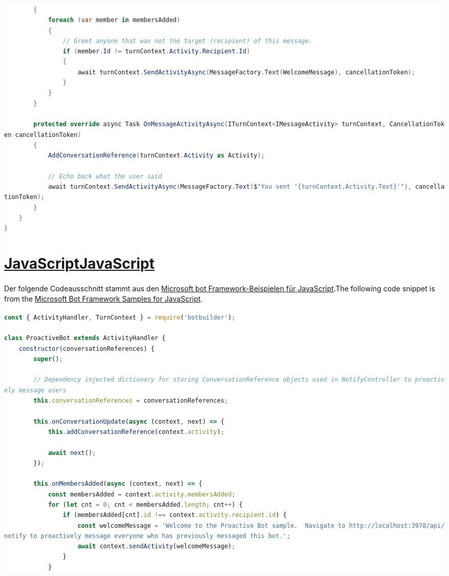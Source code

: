 ```csharp
        {
            foreach (var member in membersAdded)
            {
                // Greet anyone that was not the target (recipient) of this message.
                if (member.Id != turnContext.Activity.Recipient.Id)
                {
                    await turnContext.SendActivityAsync(MessageFactory.Text(WelcomeMessage), cancellationToken);
                }
            }
        }

        protected override async Task OnMessageActivityAsync(ITurnContext<IMessageActivity> turnContext, CancellationToken cancellationToken)
        {
            AddConversationReference(turnContext.Activity as Activity);

            // Echo back what the user said
            await turnContext.SendActivityAsync(MessageFactory.Text($"You sent '{turnContext.Activity.Text}'"), cancellationToken);
        }
    }
}
```

# <a name="javascript"></a>[<span data-ttu-id="9f4be-180">JavaScript</span><span class="sxs-lookup"><span data-stu-id="9f4be-180">JavaScript</span></span>](#tab/javascript)

<span data-ttu-id="9f4be-181">Der folgende Codeausschnitt stammt aus den [Microsoft bot Framework-Beispielen für JavaScript](https://github.com/microsoft/BotBuilder-Samples/tree/master/samples/javascript_nodejs/16.proactive-messages).</span><span class="sxs-lookup"><span data-stu-id="9f4be-181">The following code snippet is from the [Microsoft Bot Framework Samples for JavaScript](https://github.com/microsoft/BotBuilder-Samples/tree/master/samples/javascript_nodejs/16.proactive-messages).</span></span>

```javascript
const { ActivityHandler, TurnContext } = require('botbuilder');

class ProactiveBot extends ActivityHandler {
    constructor(conversationReferences) {
        super();

        // Dependency injected dictionary for storing ConversationReference objects used in NotifyController to proactively message users
        this.conversationReferences = conversationReferences;

        this.onConversationUpdate(async (context, next) => {
            this.addConversationReference(context.activity);

            await next();
        });

        this.onMembersAdded(async (context, next) => {
            const membersAdded = context.activity.membersAdded;
            for (let cnt = 0; cnt < membersAdded.length; cnt++) {
                if (membersAdded[cnt].id !== context.activity.recipient.id) {
                    const welcomeMessage = 'Welcome to the Proactive Bot sample.  Navigate to http://localhost:3978/api/notify to proactively message everyone who has previously messaged this bot.';
                    await context.sendActivity(welcomeMessage);
                }
            }

```